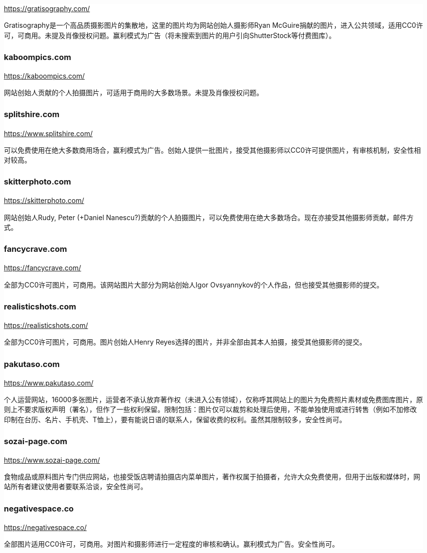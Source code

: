 https://gratisography.com/

Gratisography是一个高品质摄影图片的集散地，这里的图片均为网站创始人摄影师Ryan McGuire捐献的图片，进入公共领域，适用CC0许可，可商用。未提及肖像授权问题。赢利模式为广告（将未搜索到图片的用户引向ShutterStock等付费图库）。



### kaboompics.com

https://kaboompics.com/

网站创始人贡献的个人拍摄图片，可适用于商用的大多数场景。未提及肖像授权问题。



### splitshire.com

https://www.splitshire.com/

可以免费使用在绝大多数商用场合，赢利模式为广告。创始人提供一批图片，接受其他摄影师以CC0许可提供图片，有审核机制，安全性相对较高。



### skitterphoto.com

https://skitterphoto.com/

网站创始人Rudy, Peter (+Daniel Nanescu?)贡献的个人拍摄图片，可以免费使用在绝大多数场合。现在亦接受其他摄影师贡献，邮件方式。



### fancycrave.com

https://fancycrave.com/

全部为CC0许可图片，可商用。该网站图片大部分为网站创始人Igor Ovsyannykov的个人作品，但也接受其他摄影师的提交。



### realisticshots.com

https://realisticshots.com/

全部为CC0许可图片，可商用。图片创始人Henry Reyes选择的图片，并非全部由其本人拍摄，接受其他摄影师的提交。



### pakutaso.com

https://www.pakutaso.com/

个人运营网站，16000多张图片，运营者不承认放弃著作权（未进入公有领域），仅称呼其网站上的图片为免费照片素材或免费图库图片，原则上不要求版权声明（署名），但作了一些权利保留。限制包括：图片仅可以裁剪和处理后使用，不能单独使用或进行转售（例如不加修改印制在台历、名片、手机壳、T恤上），要有能说日语的联系人，保留收费的权利。虽然其限制较多，安全性尚可。



### sozai-page.com

https://www.sozai-page.com/

食物成品或原料图片专门供应网站，也接受饭店聘请拍摄店内菜单图片，著作权属于拍摄者，允许大众免费使用，但用于出版和媒体时，网站所有者建议使用者要联系洽谈，安全性尚可。



### negativespace.co

https://negativespace.co/

全部图片适用CC0许可，可商用。对图片和摄影师进行一定程度的审核和确认。赢利模式为广告。安全性尚可。







